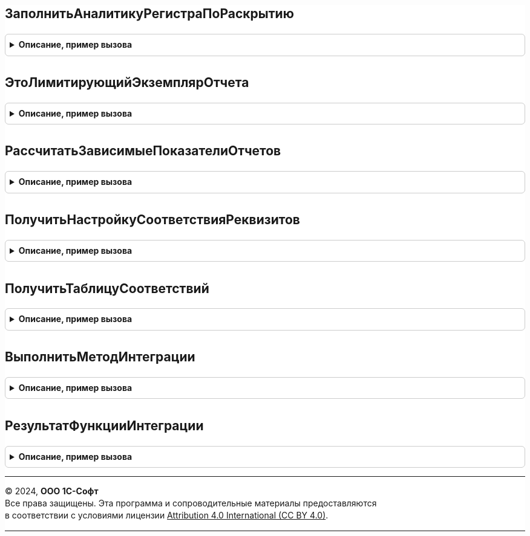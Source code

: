 ## ЗаполнитьАналитикуРегистраПоРаскрытию
<details style="margin: 1em 0; padding: 0.5em; border: 1px solid #ccc; border-radius: 6px;"><summary style="font-weight: bold; cursor: pointer;">Описание, пример вызова</summary></details>

## ЭтоЛимитирующийЭкземплярОтчета
<details style="margin: 1em 0; padding: 0.5em; border: 1px solid #ccc; border-radius: 6px;"><summary style="font-weight: bold; cursor: pointer;">Описание, пример вызова</summary></details>

## РассчитатьЗависимыеПоказателиОтчетов
<details style="margin: 1em 0; padding: 0.5em; border: 1px solid #ccc; border-radius: 6px;"><summary style="font-weight: bold; cursor: pointer;">Описание, пример вызова</summary></details>

## ПолучитьНастройкуСоответствияРеквизитов
<details style="margin: 1em 0; padding: 0.5em; border: 1px solid #ccc; border-radius: 6px;"><summary style="font-weight: bold; cursor: pointer;">Описание, пример вызова</summary></details>

## ПолучитьТаблицуСоответствий
<details style="margin: 1em 0; padding: 0.5em; border: 1px solid #ccc; border-radius: 6px;"><summary style="font-weight: bold; cursor: pointer;">Описание, пример вызова</summary></details>

## ВыполнитьМетодИнтеграции
<details style="margin: 1em 0; padding: 0.5em; border: 1px solid #ccc; border-radius: 6px;"><summary style="font-weight: bold; cursor: pointer;">Описание, пример вызова</summary></details>

## РезультатФункцииИнтеграции
<details style="margin: 1em 0; padding: 0.5em; border: 1px solid #ccc; border-radius: 6px;"><summary style="font-weight: bold; cursor: pointer;">Описание, пример вызова</summary></details>

---

© 2024, **ООО 1С-Софт**  
Все права защищены. Эта программа и сопроводительные материалы предоставляются  
в соответствии с условиями лицензии [Attribution 4.0 International (CC BY 4.0)](https://creativecommons.org/licenses/by/4.0/legalcode).

---

